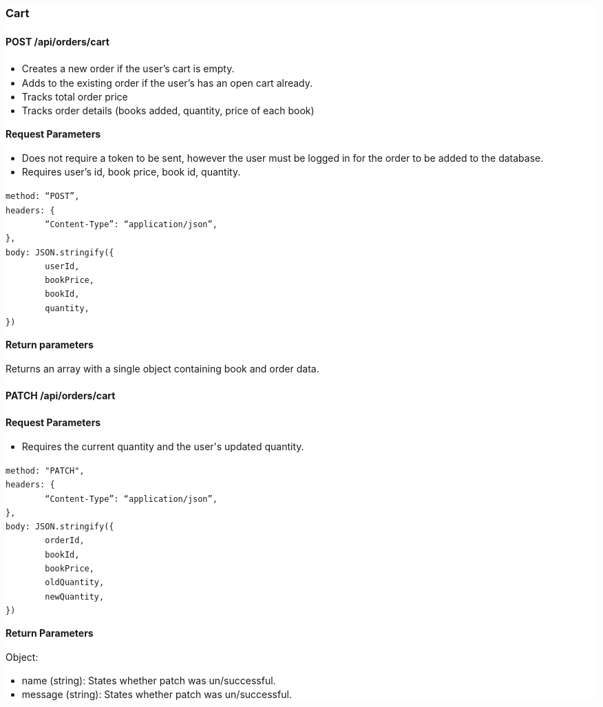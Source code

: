 ### Cart

#### POST /api/orders/cart

- Creates a new order if the user’s cart is empty.
- Adds to the existing order if the user’s has an open cart already.
- Tracks total order price
- Tracks order details (books added, quantity, price of each book)

**Request Parameters**

- Does not require a token to be sent, however the user must be logged in for the order to be added to the database.
- Requires user’s id, book price, book id, quantity.

```
method: “POST”,
headers: {
        “Content-Type”: “application/json”,
},
body: JSON.stringify({
        userId,
        bookPrice,
        bookId,
        quantity,
})
```

**Return parameters**

Returns an array with a single object containing book and order data.

#### PATCH /api/orders/cart

**Request Parameters**

- Requires the current quantity and the user's updated quantity.

```
method: "PATCH",
headers: {
        “Content-Type”: “application/json”,
},
body: JSON.stringify({
        orderId,
        bookId,
        bookPrice,
        oldQuantity,
        newQuantity,
})
```

**Return Parameters**

Object:
- name (string): States whether patch was un/successful.
- message (string): States whether patch was un/successful.
